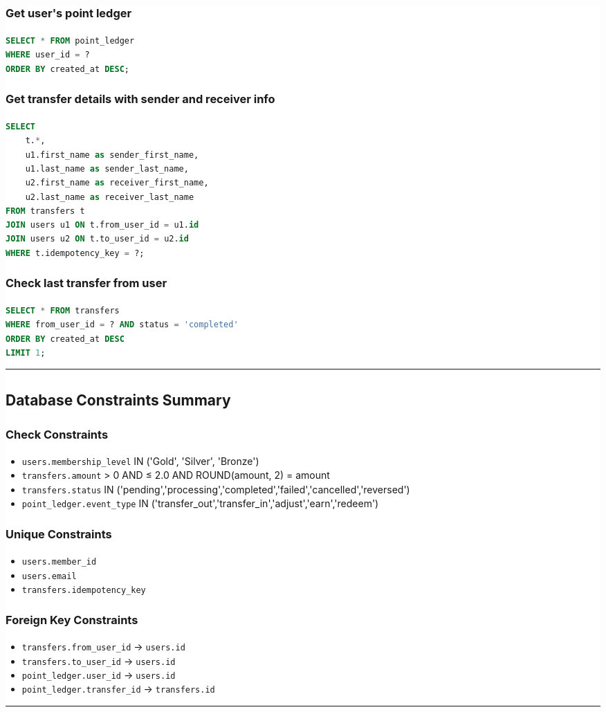 ### Get user's point ledger
```sql
SELECT * FROM point_ledger 
WHERE user_id = ?
ORDER BY created_at DESC;
```

### Get transfer details with sender and receiver info
```sql
SELECT 
    t.*,
    u1.first_name as sender_first_name,
    u1.last_name as sender_last_name,
    u2.first_name as receiver_first_name,
    u2.last_name as receiver_last_name
FROM transfers t
JOIN users u1 ON t.from_user_id = u1.id
JOIN users u2 ON t.to_user_id = u2.id
WHERE t.idempotency_key = ?;
```

### Check last transfer from user
```sql
SELECT * FROM transfers 
WHERE from_user_id = ? AND status = 'completed'
ORDER BY created_at DESC 
LIMIT 1;
```

---

## Database Constraints Summary

### Check Constraints
- `users.membership_level` IN ('Gold', 'Silver', 'Bronze')
- `transfers.amount` > 0 AND ≤ 2.0 AND ROUND(amount, 2) = amount
- `transfers.status` IN ('pending','processing','completed','failed','cancelled','reversed')
- `point_ledger.event_type` IN ('transfer_out','transfer_in','adjust','earn','redeem')

### Unique Constraints
- `users.member_id`
- `users.email`
- `transfers.idempotency_key`

### Foreign Key Constraints
- `transfers.from_user_id` → `users.id`
- `transfers.to_user_id` → `users.id`
- `point_ledger.user_id` → `users.id`
- `point_ledger.transfer_id` → `transfers.id`

---